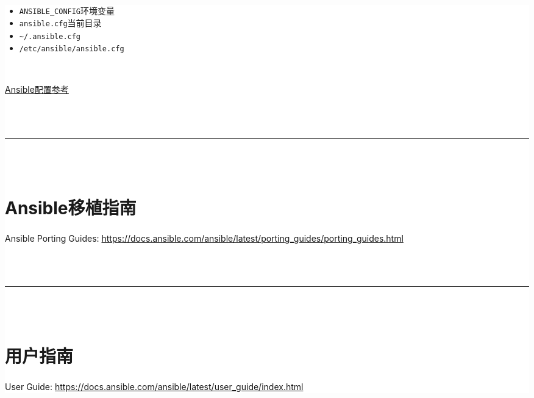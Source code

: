 - `ANSIBLE_CONFIG`环境变量
- `ansible.cfg`当前目录
- `~/.ansible.cfg`
- `/etc/ansible/ansible.cfg`

<br>

[Ansible配置参考](https://docs.ansible.com/ansible/latest/reference_appendices/config.html#ansible-configuration-settings)







<br/>
<br/>

---

<br/>
<br/>





# Ansible移植指南

Ansible Porting Guides: <https://docs.ansible.com/ansible/latest/porting_guides/porting_guides.html>









<br/>
<br/>

---

<br/>
<br/>


















# 用户指南

User Guide: <https://docs.ansible.com/ansible/latest/user_guide/index.html>
